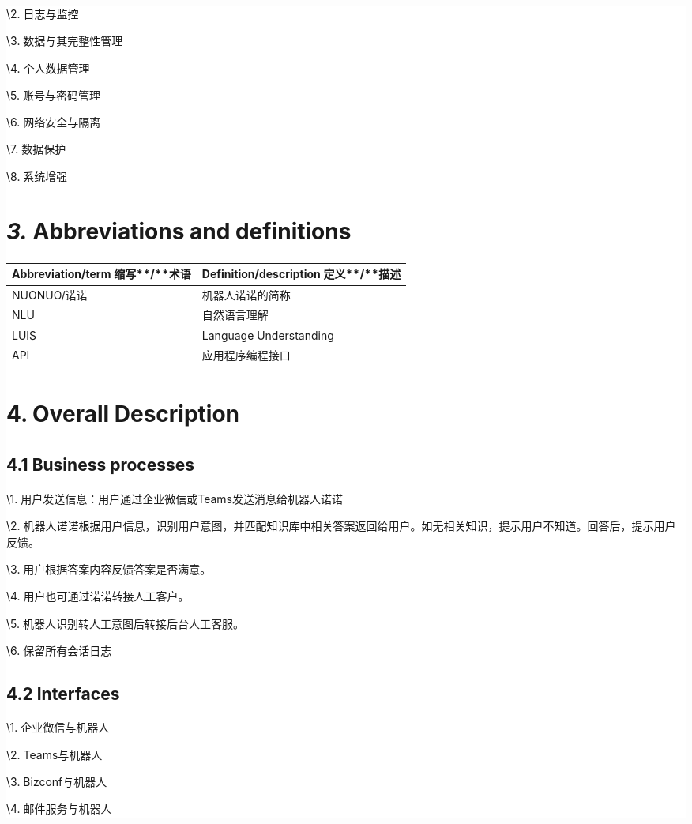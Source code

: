 \2.     日志与监控

\3.     数据与其完整性管理

\4.     个人数据管理

\5.     账号与密码管理

\6.     网络安全与隔离

\7.     数据保护

\8.     系统增强



# *3.*        Abbreviations and definitions


 
 

| **Abbreviation/term**   **缩写****/****术语** | **Definition/description**   **定义****/****描述** |
| --------------------------------------------- | -------------------------------------------------- |
| NUONUO/诺诺                                   | 机器人诺诺的简称                                   |
| NLU                                           | 自然语言理解                                       |
| LUIS                                          | Language Understanding                             |
| API                                           | 应用程序编程接口                                   |

 

# 4.      Overall Description 

## 4.1      Business processes 

\1.     用户发送信息：用户通过企业微信或Teams发送消息给机器人诺诺

\2.     机器人诺诺根据用户信息，识别用户意图，并匹配知识库中相关答案返回给用户。如无相关知识，提示用户不知道。回答后，提示用户反馈。

\3.     用户根据答案内容反馈答案是否满意。

\4.     用户也可通过诺诺转接人工客户。

\5.     机器人识别转人工意图后转接后台人工客服。

\6.     保留所有会话日志

## 4.2      Interfaces 

\1.     企业微信与机器人

\2.     Teams与机器人

\3.     Bizconf与机器人

\4.     邮件服务与机器人
